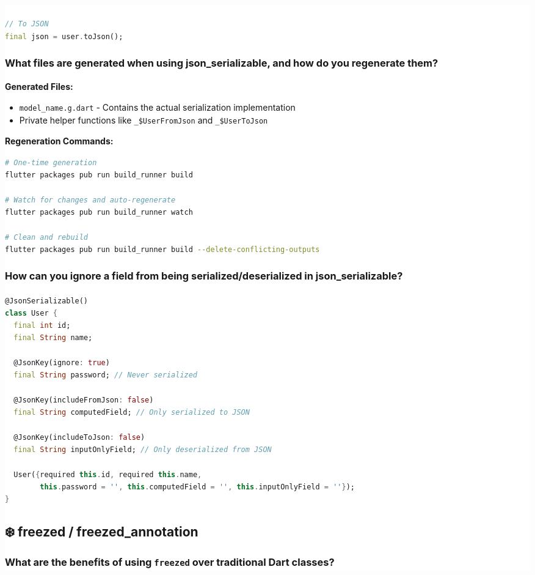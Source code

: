 ```dart

// To JSON
final json = user.toJson();
```

### What files are generated when using json_serializable, and how do you regenerate them?

**Generated Files:**
- `model_name.g.dart` - Contains the actual serialization implementation
- Private helper functions like `_$UserFromJson` and `_$UserToJson`

**Regeneration Commands:**
```bash
# One-time generation
flutter packages pub run build_runner build

# Watch for changes and auto-regenerate
flutter packages pub run build_runner watch

# Clean and rebuild
flutter packages pub run build_runner build --delete-conflicting-outputs
```

### How can you ignore a field from being serialized/deserialized in json_serializable?

```dart
@JsonSerializable()
class User {
  final int id;
  final String name;
  
  @JsonKey(ignore: true)
  final String password; // Never serialized
  
  @JsonKey(includeFromJson: false)
  final String computedField; // Only serialized to JSON
  
  @JsonKey(includeToJson: false)
  final String inputOnlyField; // Only deserialized from JSON

  User({required this.id, required this.name, 
        this.password = '', this.computedField = '', this.inputOnlyField = ''});
}
```

## ❄️ freezed / freezed_annotation

### What are the benefits of using `freezed` over traditional Dart classes?
